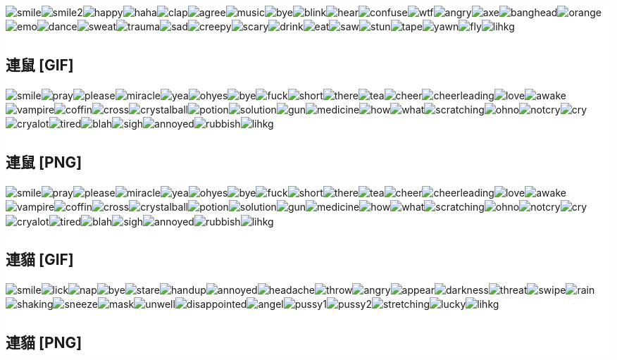 ![smile](./assets/faces_png/rabbit/smile.png)![smile2](./assets/faces_png/rabbit/smile2.png)![happy](./assets/faces_png/rabbit/happy.png)![haha](./assets/faces_png/rabbit/haha.png)![clap](./assets/faces_png/rabbit/clap.png)![agree](./assets/faces_png/rabbit/agree.png)![music](./assets/faces_png/rabbit/music.png)![bye](./assets/faces_png/rabbit/bye.png)![blink](./assets/faces_png/rabbit/blink.png)![hear](./assets/faces_png/rabbit/hear.png)![confuse](./assets/faces_png/rabbit/confuse.png)![wtf](./assets/faces_png/rabbit/wtf.png)![angry](./assets/faces_png/rabbit/angry.png)![axe](./assets/faces_png/rabbit/axe.png)![banghead](./assets/faces_png/rabbit/banghead.png)![orange](./assets/faces_png/rabbit/orange.png)![emo](./assets/faces_png/rabbit/emo.png)![dance](./assets/faces_png/rabbit/dance.png)![sweat](./assets/faces_png/rabbit/sweat.png)![trauma](./assets/faces_png/rabbit/trauma.png)![sad](./assets/faces_png/rabbit/sad.png)![creepy](./assets/faces_png/rabbit/creepy.png)![scary](./assets/faces_png/rabbit/scary.png)![drink](./assets/faces_png/rabbit/drink.png)![eat](./assets/faces_png/rabbit/eat.png)![saw](./assets/faces_png/rabbit/saw.png)![stun](./assets/faces_png/rabbit/stun.png)![tape](./assets/faces_png/rabbit/tape.png)![yawn](./assets/faces_png/rabbit/yawn.png)![fly](./assets/faces_png/rabbit/fly.png)![lihkg](./assets/faces_png/rabbit/lihkg.png)

## 連鼠 [GIF]

![smile](./assets/faces/mouse/smile.gif)![pray](./assets/faces/mouse/pray.gif)![please](./assets/faces/mouse/please.gif)![miracle](./assets/faces/mouse/miracle.gif)![yea](./assets/faces/mouse/yea.gif)![ohyes](./assets/faces/mouse/ohyes.gif)![bye](./assets/faces/mouse/bye.gif)![fuck](./assets/faces/mouse/fuck.gif)![short](./assets/faces/mouse/short.gif)![there](./assets/faces/mouse/there.gif)![tea](./assets/faces/mouse/tea.gif)![cheer](./assets/faces/mouse/cheer.gif)![cheerleading](./assets/faces/mouse/cheerleading.gif)![love](./assets/faces/mouse/love.gif)![awake](./assets/faces/mouse/awake.gif)![vampire](./assets/faces/mouse/vampire.gif)![coffin](./assets/faces/mouse/coffin.gif)![cross](./assets/faces/mouse/cross.gif)![crystalball](./assets/faces/mouse/crystalball.gif)![potion](./assets/faces/mouse/potion.gif)![solution](./assets/faces/mouse/solution.gif)![gun](./assets/faces/mouse/gun.gif)![medicine](./assets/faces/mouse/medicine.gif)![how](./assets/faces/mouse/how.gif)![what](./assets/faces/mouse/what.gif)![scratching](./assets/faces/mouse/scratching.gif)![ohno](./assets/faces/mouse/ohno.gif)![notcry](./assets/faces/mouse/notcry.gif)![cry](./assets/faces/mouse/cry.gif)![cryalot](./assets/faces/mouse/cryalot.gif)![tired](./assets/faces/mouse/tired.gif)![blah](./assets/faces/mouse/blah.gif)![sigh](./assets/faces/mouse/sigh.gif)![annoyed](./assets/faces/mouse/annoyed.gif)![rubbish](./assets/faces/mouse/rubbish.gif)![lihkg](./assets/faces/mouse/lihkg.gif)

## 連鼠 [PNG]

![smile](./assets/faces_png/mouse/smile.png)![pray](./assets/faces_png/mouse/pray.png)![please](./assets/faces_png/mouse/please.png)![miracle](./assets/faces_png/mouse/miracle.png)![yea](./assets/faces_png/mouse/yea.png)![ohyes](./assets/faces_png/mouse/ohyes.png)![bye](./assets/faces_png/mouse/bye.png)![fuck](./assets/faces_png/mouse/fuck.png)![short](./assets/faces_png/mouse/short.png)![there](./assets/faces_png/mouse/there.png)![tea](./assets/faces_png/mouse/tea.png)![cheer](./assets/faces_png/mouse/cheer.png)![cheerleading](./assets/faces_png/mouse/cheerleading.png)![love](./assets/faces_png/mouse/love.png)![awake](./assets/faces_png/mouse/awake.png)![vampire](./assets/faces_png/mouse/vampire.png)![coffin](./assets/faces_png/mouse/coffin.png)![cross](./assets/faces_png/mouse/cross.png)![crystalball](./assets/faces_png/mouse/crystalball.png)![potion](./assets/faces_png/mouse/potion.png)![solution](./assets/faces_png/mouse/solution.png)![gun](./assets/faces_png/mouse/gun.png)![medicine](./assets/faces_png/mouse/medicine.png)![how](./assets/faces_png/mouse/how.png)![what](./assets/faces_png/mouse/what.png)![scratching](./assets/faces_png/mouse/scratching.png)![ohno](./assets/faces_png/mouse/ohno.png)![notcry](./assets/faces_png/mouse/notcry.png)![cry](./assets/faces_png/mouse/cry.png)![cryalot](./assets/faces_png/mouse/cryalot.png)![tired](./assets/faces_png/mouse/tired.png)![blah](./assets/faces_png/mouse/blah.png)![sigh](./assets/faces_png/mouse/sigh.png)![annoyed](./assets/faces_png/mouse/annoyed.png)![rubbish](./assets/faces_png/mouse/rubbish.png)![lihkg](./assets/faces_png/mouse/lihkg.png)

## 連貓 [GIF]

![smile](./assets/faces/cat/smile.gif)![lick](./assets/faces/cat/lick.gif)![nap](./assets/faces/cat/nap.gif)![bye](./assets/faces/cat/bye.gif)![stare](./assets/faces/cat/stare.gif)![handup](./assets/faces/cat/handup.gif)![annoyed](./assets/faces/cat/annoyed.gif)![headache](./assets/faces/cat/headache.gif)![throw](./assets/faces/cat/throw.gif)![angry](./assets/faces/cat/angry.gif)![appear](./assets/faces/cat/appear.gif)![darkness](./assets/faces/cat/darkness.gif)![threat](./assets/faces/cat/threat.gif)![swipe](./assets/faces/cat/swipe.gif)![rain](./assets/faces/cat/rain.gif)![shaking](./assets/faces/cat/shaking.gif)![sneeze](./assets/faces/cat/sneeze.gif)![mask](./assets/faces/cat/mask.gif)![unwell](./assets/faces/cat/unwell.gif)![disappointed](./assets/faces/cat/disappointed.gif)![angel](./assets/faces/cat/angel.gif)![pussy1](./assets/faces/cat/pussy1.gif)![pussy2](./assets/faces/cat/pussy2.gif)![stretching](./assets/faces/cat/stretching.gif)![lucky](./assets/faces/cat/lucky.gif)![lihkg](./assets/faces/cat/lihkg.gif)

## 連貓 [PNG]
